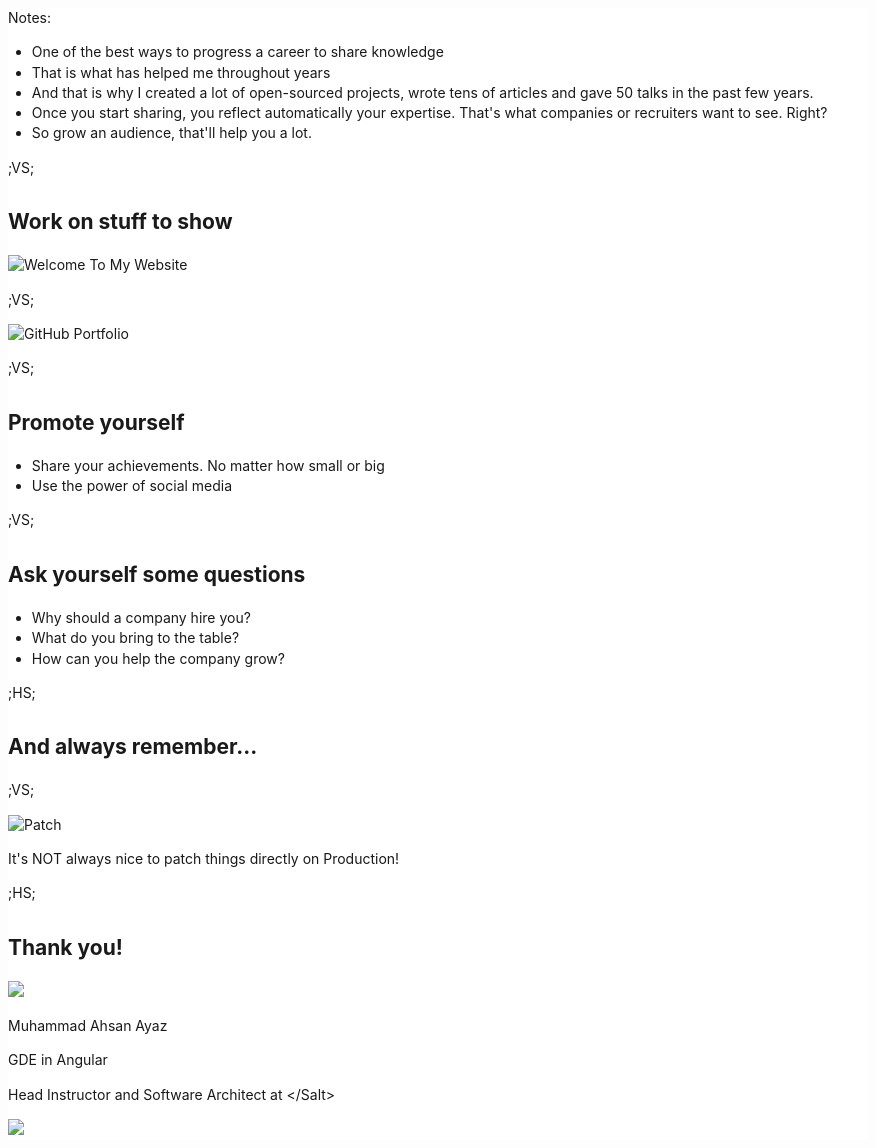 Notes:
- One of the best ways to progress a career to share knowledge
- That is what has helped me throughout years
- And that is why I created a lot of open-sourced projects, wrote tens of articles and gave 50 talks in the past few years.
- Once you start sharing, you reflect automatically your expertise. That's what companies or recruiters want to see. Right?
- So grow an audience, that'll help you a lot.

;VS;

## Work on stuff to show

![Welcome To My Website](assets/images/welcome-to-my-website.gif)  

;VS;

![GitHub Portfolio](assets/images/github-portfolio.png) 

;VS;

## Promote yourself

- Share your achievements. No matter how small or big
- Use the power of social media

;VS;

## Ask yourself some questions

- Why should a company hire you? 
- What do you bring to the table? 
- How can you help the company grow? 

;HS;

## And always remember...

;VS;

![Patch](assets/memes/patch.gif) 

It's NOT always nice to patch things directly on Production! 


;HS;

## Thank you!

<div class="introduction">
  <div class="introduction__left">
    <img class="introduction__left__avatar" src="https://avatars.githubusercontent.com/u/9844254?v=4"/>
    <div class="introduction__left__info">
      <p>Muhammad Ahsan Ayaz</p>
      <p>GDE in Angular</p>
      <p>Head Instructor and Software Architect at &#60;/Salt&#62;</p>
    </div>
  </div>
  <div class="introduction__right">
    <img class="introduction__right__ng-book"  src="assets/images/ng-book-cover.png"/>
  </div>
</div>
